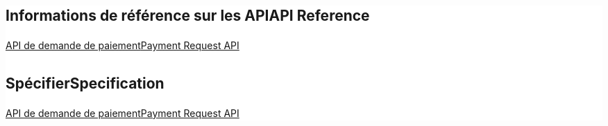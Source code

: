 ## <span data-ttu-id="60801-224">Informations de référence sur les API</span><span class="sxs-lookup"><span data-stu-id="60801-224">API Reference</span></span>  

[<span data-ttu-id="60801-225">API de demande de paiement</span><span class="sxs-lookup"><span data-stu-id="60801-225">Payment Request API</span></span>](/previous-versions/mt790447(v=vs.85))  

## <span data-ttu-id="60801-226">Spécifier</span><span class="sxs-lookup"><span data-stu-id="60801-226">Specification</span></span>
[<span data-ttu-id="60801-227">API de demande de paiement</span><span class="sxs-lookup"><span data-stu-id="60801-227">Payment Request API</span></span>](https://w3.org/TR/payment-request)

  

[DevtoolsGuideChromium]: /microsoft-edge/devtools-guide-chromium "Outils de développement Microsoft Edge (chrome) | Documents Microsoft"  

[MicrosoftSupport44533505]: https://support.microsoft.com/help/4533505 "Qu’est-ce que Microsoft Edge hérité?"  
